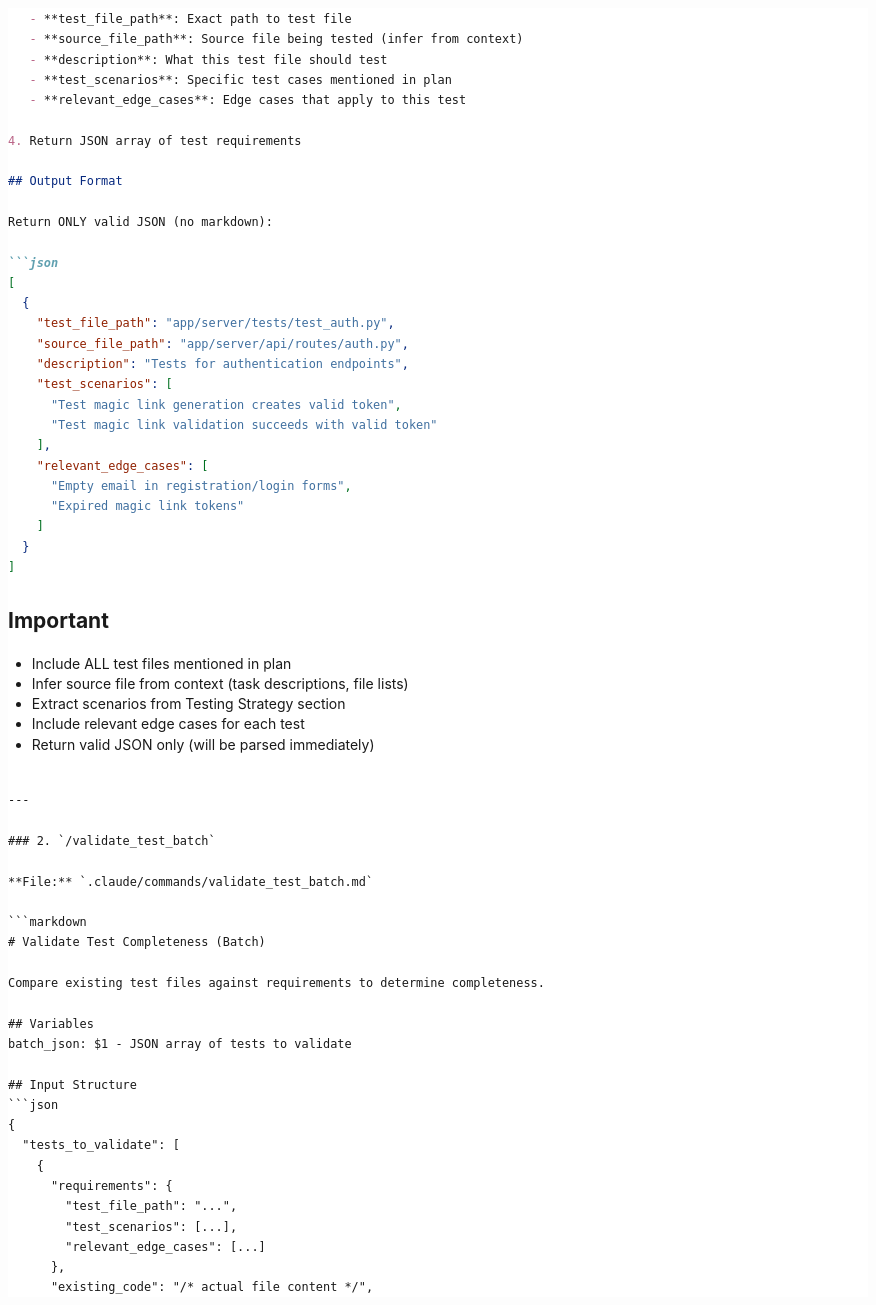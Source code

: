 ```markdown
   - **test_file_path**: Exact path to test file
   - **source_file_path**: Source file being tested (infer from context)
   - **description**: What this test file should test
   - **test_scenarios**: Specific test cases mentioned in plan
   - **relevant_edge_cases**: Edge cases that apply to this test

4. Return JSON array of test requirements

## Output Format

Return ONLY valid JSON (no markdown):

```json
[
  {
    "test_file_path": "app/server/tests/test_auth.py",
    "source_file_path": "app/server/api/routes/auth.py",
    "description": "Tests for authentication endpoints",
    "test_scenarios": [
      "Test magic link generation creates valid token",
      "Test magic link validation succeeds with valid token"
    ],
    "relevant_edge_cases": [
      "Empty email in registration/login forms",
      "Expired magic link tokens"
    ]
  }
]
```

## Important
- Include ALL test files mentioned in plan
- Infer source file from context (task descriptions, file lists)
- Extract scenarios from Testing Strategy section
- Include relevant edge cases for each test
- Return valid JSON only (will be parsed immediately)
```

---

### 2. `/validate_test_batch`

**File:** `.claude/commands/validate_test_batch.md`

```markdown
# Validate Test Completeness (Batch)

Compare existing test files against requirements to determine completeness.

## Variables
batch_json: $1 - JSON array of tests to validate

## Input Structure
```json
{
  "tests_to_validate": [
    {
      "requirements": {
        "test_file_path": "...",
        "test_scenarios": [...],
        "relevant_edge_cases": [...]
      },
      "existing_code": "/* actual file content */",
```